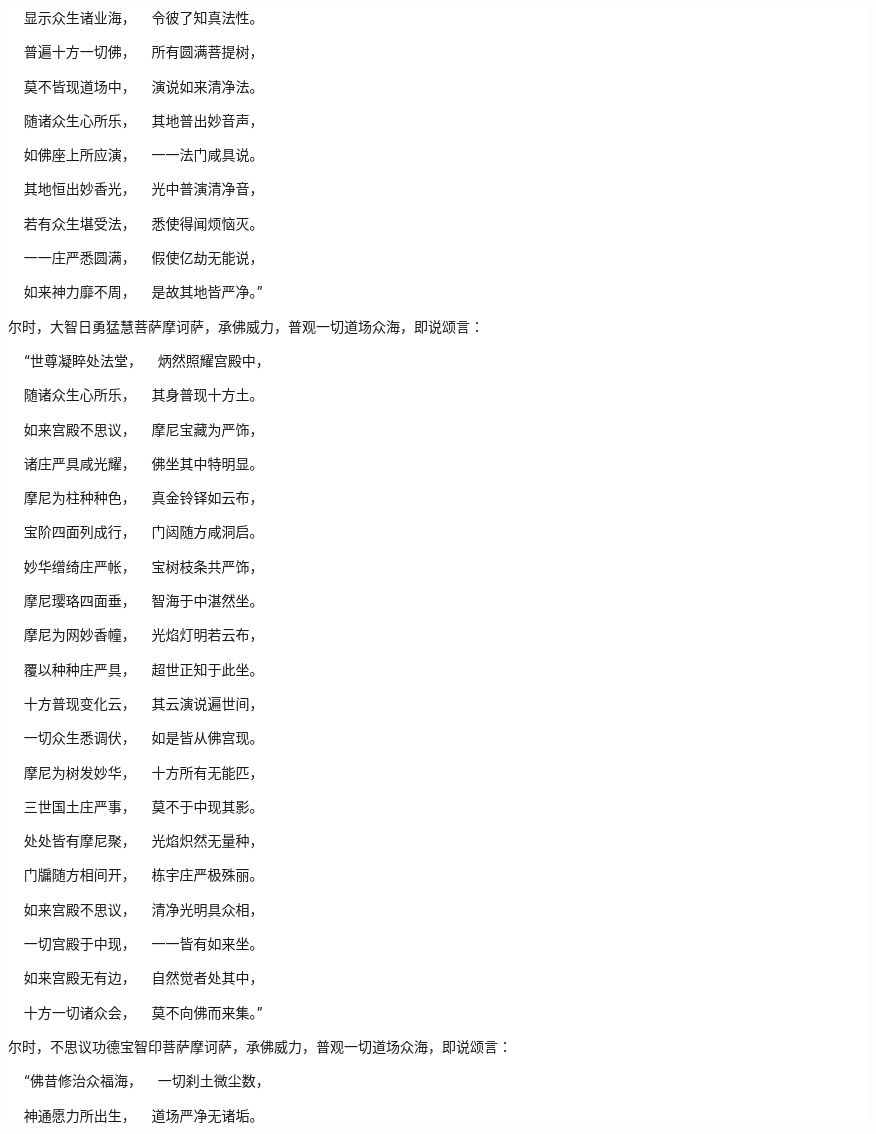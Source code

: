 &nbsp;&nbsp;&nbsp;&nbsp;显示众生诸业海，&nbsp;&nbsp;&nbsp;&nbsp;令彼了知真法性。

&nbsp;&nbsp;&nbsp;&nbsp;普遍十方一切佛，&nbsp;&nbsp;&nbsp;&nbsp;所有圆满菩提树，

&nbsp;&nbsp;&nbsp;&nbsp;莫不皆现道场中，&nbsp;&nbsp;&nbsp;&nbsp;演说如来清净法。

&nbsp;&nbsp;&nbsp;&nbsp;随诸众生心所乐，&nbsp;&nbsp;&nbsp;&nbsp;其地普出妙音声，

&nbsp;&nbsp;&nbsp;&nbsp;如佛座上所应演，&nbsp;&nbsp;&nbsp;&nbsp;一一法门咸具说。

&nbsp;&nbsp;&nbsp;&nbsp;其地恒出妙香光，&nbsp;&nbsp;&nbsp;&nbsp;光中普演清净音，

&nbsp;&nbsp;&nbsp;&nbsp;若有众生堪受法，&nbsp;&nbsp;&nbsp;&nbsp;悉使得闻烦恼灭。

&nbsp;&nbsp;&nbsp;&nbsp;一一庄严悉圆满，&nbsp;&nbsp;&nbsp;&nbsp;假使亿劫无能说，

&nbsp;&nbsp;&nbsp;&nbsp;如来神力靡不周，&nbsp;&nbsp;&nbsp;&nbsp;是故其地皆严净。”

尔时，大智日勇猛慧菩萨摩诃萨，承佛威力，普观一切道场众海，即说颂言：

&nbsp;&nbsp;&nbsp;&nbsp;“世尊凝睟处法堂，&nbsp;&nbsp;&nbsp;&nbsp;炳然照耀宫殿中，

&nbsp;&nbsp;&nbsp;&nbsp;随诸众生心所乐，&nbsp;&nbsp;&nbsp;&nbsp;其身普现十方土。

&nbsp;&nbsp;&nbsp;&nbsp;如来宫殿不思议，&nbsp;&nbsp;&nbsp;&nbsp;摩尼宝藏为严饰，

&nbsp;&nbsp;&nbsp;&nbsp;诸庄严具咸光耀，&nbsp;&nbsp;&nbsp;&nbsp;佛坐其中特明显。

&nbsp;&nbsp;&nbsp;&nbsp;摩尼为柱种种色，&nbsp;&nbsp;&nbsp;&nbsp;真金铃铎如云布，

&nbsp;&nbsp;&nbsp;&nbsp;宝阶四面列成行，&nbsp;&nbsp;&nbsp;&nbsp;门闼随方咸洞启。

&nbsp;&nbsp;&nbsp;&nbsp;妙华缯绮庄严帐，&nbsp;&nbsp;&nbsp;&nbsp;宝树枝条共严饰，

&nbsp;&nbsp;&nbsp;&nbsp;摩尼璎珞四面垂，&nbsp;&nbsp;&nbsp;&nbsp;智海于中湛然坐。

&nbsp;&nbsp;&nbsp;&nbsp;摩尼为网妙香幢，&nbsp;&nbsp;&nbsp;&nbsp;光焰灯明若云布，

&nbsp;&nbsp;&nbsp;&nbsp;覆以种种庄严具，&nbsp;&nbsp;&nbsp;&nbsp;超世正知于此坐。

&nbsp;&nbsp;&nbsp;&nbsp;十方普现变化云，&nbsp;&nbsp;&nbsp;&nbsp;其云演说遍世间，

&nbsp;&nbsp;&nbsp;&nbsp;一切众生悉调伏，&nbsp;&nbsp;&nbsp;&nbsp;如是皆从佛宫现。

&nbsp;&nbsp;&nbsp;&nbsp;摩尼为树发妙华，&nbsp;&nbsp;&nbsp;&nbsp;十方所有无能匹，

&nbsp;&nbsp;&nbsp;&nbsp;三世国土庄严事，&nbsp;&nbsp;&nbsp;&nbsp;莫不于中现其影。

&nbsp;&nbsp;&nbsp;&nbsp;处处皆有摩尼聚，&nbsp;&nbsp;&nbsp;&nbsp;光焰炽然无量种，

&nbsp;&nbsp;&nbsp;&nbsp;门牖随方相间开，&nbsp;&nbsp;&nbsp;&nbsp;栋宇庄严极殊丽。

&nbsp;&nbsp;&nbsp;&nbsp;如来宫殿不思议，&nbsp;&nbsp;&nbsp;&nbsp;清净光明具众相，

&nbsp;&nbsp;&nbsp;&nbsp;一切宫殿于中现，&nbsp;&nbsp;&nbsp;&nbsp;一一皆有如来坐。

&nbsp;&nbsp;&nbsp;&nbsp;如来宫殿无有边，&nbsp;&nbsp;&nbsp;&nbsp;自然觉者处其中，

&nbsp;&nbsp;&nbsp;&nbsp;十方一切诸众会，&nbsp;&nbsp;&nbsp;&nbsp;莫不向佛而来集。”

尔时，不思议功德宝智印菩萨摩诃萨，承佛威力，普观一切道场众海，即说颂言：

&nbsp;&nbsp;&nbsp;&nbsp;“佛昔修治众福海，&nbsp;&nbsp;&nbsp;&nbsp;一切刹土微尘数，

&nbsp;&nbsp;&nbsp;&nbsp;神通愿力所出生，&nbsp;&nbsp;&nbsp;&nbsp;道场严净无诸垢。
